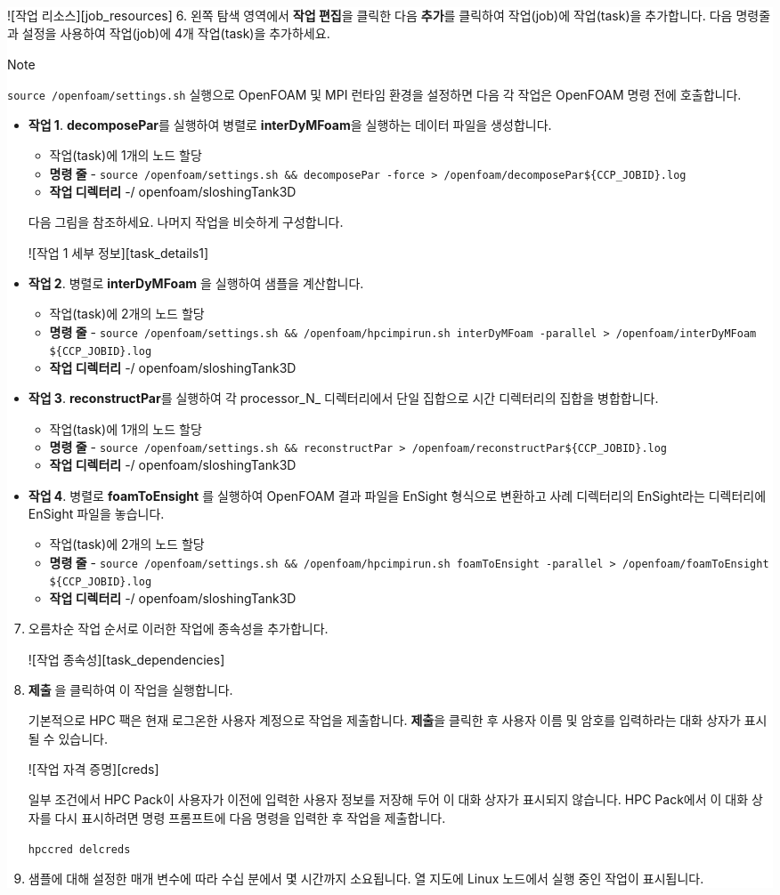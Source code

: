    ![작업 리소스][job_resources]
6. 왼쪽 탐색 영역에서 **작업 편집**을 클릭한 다음 **추가**를 클릭하여 작업(job)에 작업(task)을 추가합니다. 다음 명령줄과 설정을 사용하여 작업(job)에 4개 작업(task)을 추가하세요.
   
   > [!NOTE]
   > `source /openfoam/settings.sh` 실행으로 OpenFOAM 및 MPI 런타임 환경을 설정하면 다음 각 작업은 OpenFOAM 명령 전에 호출합니다.
   > 
   > 
   
   * **작업 1**. **decomposePar**를 실행하여 병렬로 **interDyMFoam**을 실행하는 데이터 파일을 생성합니다.
     
     * 작업(task)에 1개의 노드 할당
     * **명령 줄** - `source /openfoam/settings.sh && decomposePar -force > /openfoam/decomposePar${CCP_JOBID}.log`
     * **작업 디렉터리** -/ openfoam/sloshingTank3D
     
     다음 그림을 참조하세요. 나머지 작업을 비슷하게 구성합니다.
     
     ![작업 1 세부 정보][task_details1]
   * **작업 2**. 병렬로 **interDyMFoam** 을 실행하여 샘플을 계산합니다.
     
     * 작업(task)에 2개의 노드 할당
     * **명령 줄** - `source /openfoam/settings.sh && /openfoam/hpcimpirun.sh interDyMFoam -parallel > /openfoam/interDyMFoam${CCP_JOBID}.log`
     * **작업 디렉터리** -/ openfoam/sloshingTank3D
   * **작업 3**. **reconstructPar**를 실행하여 각 processor_N_ 디렉터리에서 단일 집합으로 시간 디렉터리의 집합을 병합합니다.
     
     * 작업(task)에 1개의 노드 할당
     * **명령 줄** - `source /openfoam/settings.sh && reconstructPar > /openfoam/reconstructPar${CCP_JOBID}.log`
     * **작업 디렉터리** -/ openfoam/sloshingTank3D
   * **작업 4**. 병렬로 **foamToEnsight** 를 실행하여 OpenFOAM 결과 파일을 EnSight 형식으로 변환하고 사례 디렉터리의 EnSight라는 디렉터리에 EnSight 파일을 놓습니다.
     
     * 작업(task)에 2개의 노드 할당
     * **명령 줄** - `source /openfoam/settings.sh && /openfoam/hpcimpirun.sh foamToEnsight -parallel > /openfoam/foamToEnsight${CCP_JOBID}.log`
     * **작업 디렉터리** -/ openfoam/sloshingTank3D
7. 오름차순 작업 순서로 이러한 작업에 종속성을 추가합니다.
   
   ![작업 종속성][task_dependencies]
8. **제출** 을 클릭하여 이 작업을 실행합니다.
   
   기본적으로 HPC 팩은 현재 로그온한 사용자 계정으로 작업을 제출합니다. **제출**을 클릭한 후 사용자 이름 및 암호를 입력하라는 대화 상자가 표시될 수 있습니다.
   
   ![작업 자격 증명][creds]
   
   일부 조건에서 HPC Pack이 사용자가 이전에 입력한 사용자 정보를 저장해 두어 이 대화 상자가 표시되지 않습니다. HPC Pack에서 이 대화 상자를 다시 표시하려면 명령 프롬프트에 다음 명령을 입력한 후 작업을 제출합니다.
   
   ```
   hpccred delcreds
   ```
9. 샘플에 대해 설정한 매개 변수에 따라 수십 분에서 몇 시간까지 소요됩니다. 열 지도에 Linux 노드에서 실행 중인 작업이 표시됩니다. 
   